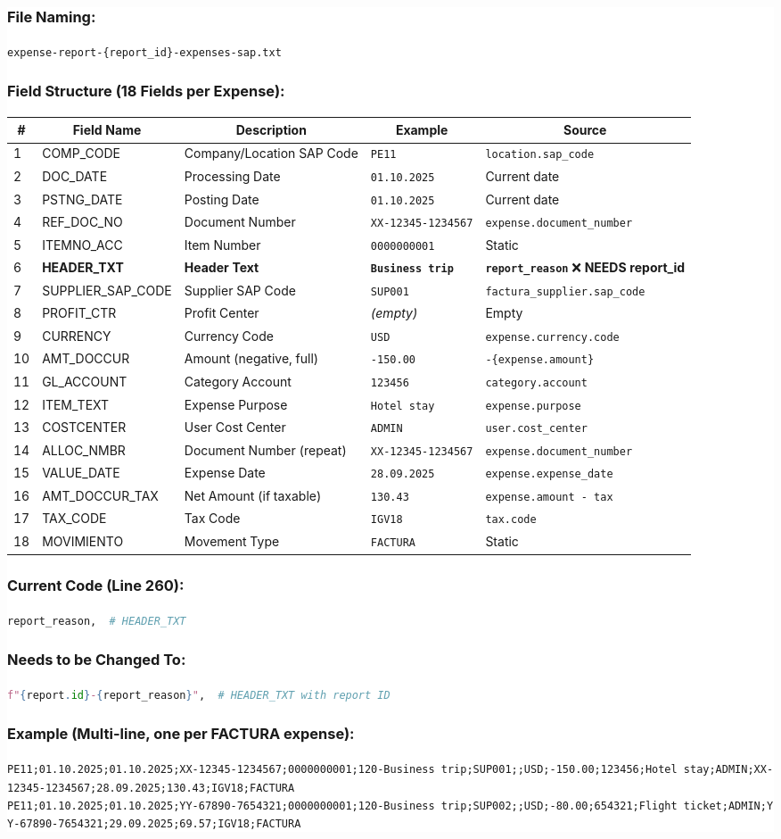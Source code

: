### **File Naming**:
```
expense-report-{report_id}-expenses-sap.txt
```

### **Field Structure** (18 Fields per Expense):

| # | Field Name | Description | Example | Source |
|---|------------|-------------|---------|--------|
| 1 | COMP_CODE | Company/Location SAP Code | `PE11` | `location.sap_code` |
| 2 | DOC_DATE | Processing Date | `01.10.2025` | Current date |
| 3 | PSTNG_DATE | Posting Date | `01.10.2025` | Current date |
| 4 | REF_DOC_NO | Document Number | `XX-12345-1234567` | `expense.document_number` |
| 5 | ITEMNO_ACC | Item Number | `0000000001` | Static |
| 6 | **HEADER_TXT** | **Header Text** | **`Business trip`** | **`report_reason`** ❌ **NEEDS report_id** |
| 7 | SUPPLIER_SAP_CODE | Supplier SAP Code | `SUP001` | `factura_supplier.sap_code` |
| 8 | PROFIT_CTR | Profit Center | *(empty)* | Empty |
| 9 | CURRENCY | Currency Code | `USD` | `expense.currency.code` |
| 10 | AMT_DOCCUR | Amount (negative, full) | `-150.00` | `-{expense.amount}` |
| 11 | GL_ACCOUNT | Category Account | `123456` | `category.account` |
| 12 | ITEM_TEXT | Expense Purpose | `Hotel stay` | `expense.purpose` |
| 13 | COSTCENTER | User Cost Center | `ADMIN` | `user.cost_center` |
| 14 | ALLOC_NMBR | Document Number (repeat) | `XX-12345-1234567` | `expense.document_number` |
| 15 | VALUE_DATE | Expense Date | `28.09.2025` | `expense.expense_date` |
| 16 | AMT_DOCCUR_TAX | Net Amount (if taxable) | `130.43` | `expense.amount - tax` |
| 17 | TAX_CODE | Tax Code | `IGV18` | `tax.code` |
| 18 | MOVIMIENTO | Movement Type | `FACTURA` | Static |

### **Current Code** (Line 260):
```python
report_reason,  # HEADER_TXT
```

### **Needs to be Changed To**:
```python
f"{report.id}-{report_reason}",  # HEADER_TXT with report ID
```

### **Example** (Multi-line, one per FACTURA expense):
```
PE11;01.10.2025;01.10.2025;XX-12345-1234567;0000000001;120-Business trip;SUP001;;USD;-150.00;123456;Hotel stay;ADMIN;XX-12345-1234567;28.09.2025;130.43;IGV18;FACTURA
PE11;01.10.2025;01.10.2025;YY-67890-7654321;0000000001;120-Business trip;SUP002;;USD;-80.00;654321;Flight ticket;ADMIN;YY-67890-7654321;29.09.2025;69.57;IGV18;FACTURA
```
